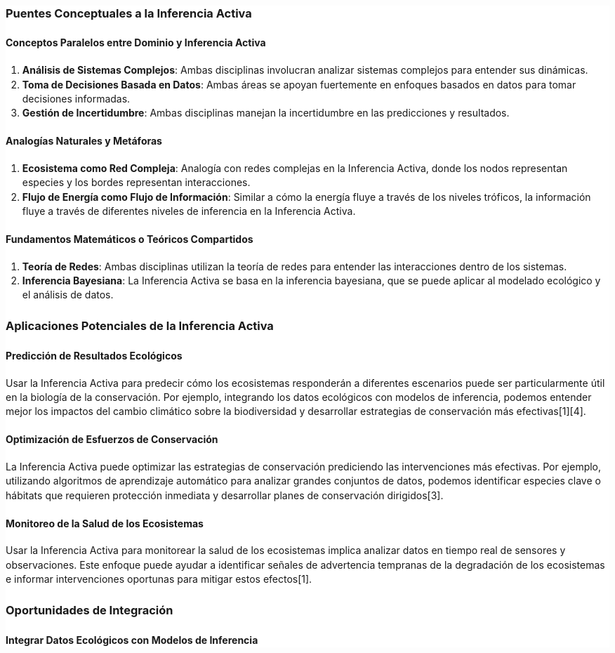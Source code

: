### Puentes Conceptuales a la Inferencia Activa

#### Conceptos Paralelos entre Dominio y Inferencia Activa

1. **Análisis de Sistemas Complejos**: Ambas disciplinas involucran analizar sistemas complejos para entender sus dinámicas.
2. **Toma de Decisiones Basada en Datos**: Ambas áreas se apoyan fuertemente en enfoques basados en datos para tomar decisiones informadas.
3. **Gestión de Incertidumbre**: Ambas disciplinas manejan la incertidumbre en las predicciones y resultados.

#### Analogías Naturales y Metáforas

1. **Ecosistema como Red Compleja**: Analogía con redes complejas en la Inferencia Activa, donde los nodos representan especies y los bordes representan interacciones.
2. **Flujo de Energía como Flujo de Información**: Similar a cómo la energía fluye a través de los niveles tróficos, la información fluye a través de diferentes niveles de inferencia en la Inferencia Activa.

#### Fundamentos Matemáticos o Teóricos Compartidos

1. **Teoría de Redes**: Ambas disciplinas utilizan la teoría de redes para entender las interacciones dentro de los sistemas.
2. **Inferencia Bayesiana**: La Inferencia Activa se basa en la inferencia bayesiana, que se puede aplicar al modelado ecológico y el análisis de datos.

### Aplicaciones Potenciales de la Inferencia Activa

#### Predicción de Resultados Ecológicos

Usar la Inferencia Activa para predecir cómo los ecosistemas responderán a diferentes escenarios puede ser particularmente útil en la biología de la conservación. Por ejemplo, integrando los datos ecológicos con modelos de inferencia, podemos entender mejor los impactos del cambio climático sobre la biodiversidad y desarrollar estrategias de conservación más efectivas[1][4].

#### Optimización de Esfuerzos de Conservación

La Inferencia Activa puede optimizar las estrategias de conservación prediciendo las intervenciones más efectivas. Por ejemplo, utilizando algoritmos de aprendizaje automático para analizar grandes conjuntos de datos, podemos identificar especies clave o hábitats que requieren protección inmediata y desarrollar planes de conservación dirigidos[3].

#### Monitoreo de la Salud de los Ecosistemas

Usar la Inferencia Activa para monitorear la salud de los ecosistemas implica analizar datos en tiempo real de sensores y observaciones. Este enfoque puede ayudar a identificar señales de advertencia tempranas de la degradación de los ecosistemas e informar intervenciones oportunas para mitigar estos efectos[1].

### Oportunidades de Integración

#### Integrar Datos Ecológicos con Modelos de Inferencia
